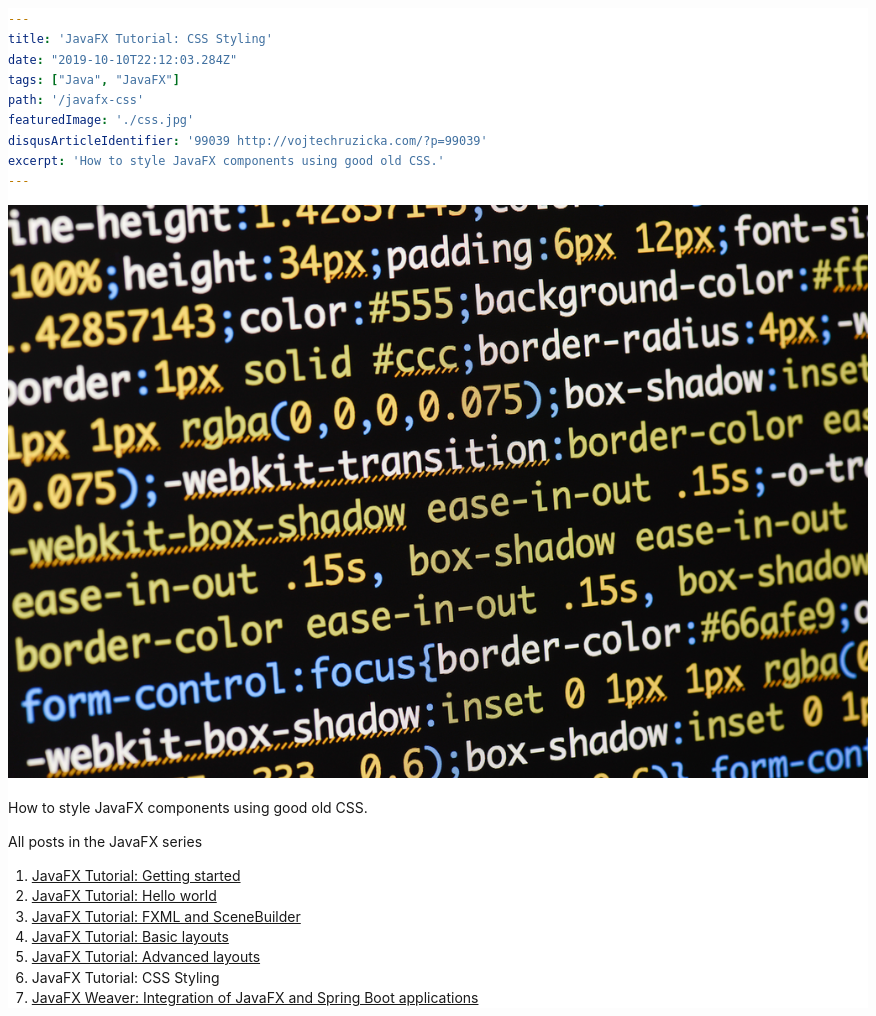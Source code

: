 ```yaml
---
title: 'JavaFX Tutorial: CSS Styling'
date: "2019-10-10T22:12:03.284Z"
tags: ["Java", "JavaFX"]
path: '/javafx-css'
featuredImage: './css.jpg'
disqusArticleIdentifier: '99039 http://vojtechruzicka.com/?p=99039'
excerpt: 'How to style JavaFX components using good old CSS.'
---
```


![CSS In JavaFX](css.jpg)

How to style JavaFX components using good old CSS.


<div class="series-table-of-content">
  <div>All posts in the JavaFX series</div>
  <ol>
    <li><a href="/javafx-getting-started">JavaFX Tutorial: Getting started</a></li>
    <li><a href="/javafx-hello-world">JavaFX Tutorial: Hello world</a></li>
    <li><a href="/javafx-fxml-scene-builder">JavaFX Tutorial: FXML and SceneBuilder</a></li>
    <li><a href="/javafx-layouts-basic">JavaFX Tutorial: Basic layouts</a></li>
    <li><a href="/javafx-layouts-advanced">JavaFX Tutorial: Advanced layouts</a></li>
    <li class="series-current">JavaFX Tutorial: CSS Styling</li>
    <li><a href="/javafx-spring-boot">JavaFX Weaver: Integration of JavaFX and Spring Boot applications</a></li>
  </ol>
</div>
